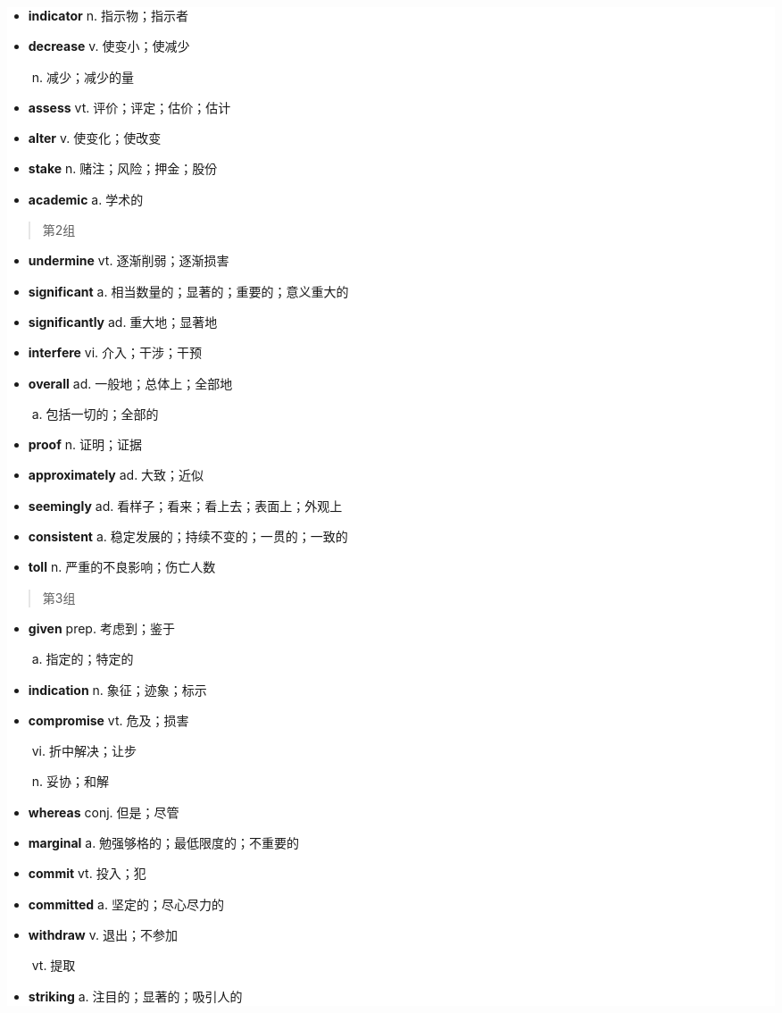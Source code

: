 - **indicator** n. 指示物；指示者

- **decrease** v. 使变小；使减少

  ​                   n. 减少；减少的量

- **assess** vt. 评价；评定；估价；估计

- **alter** v. 使变化；使改变

- **stake** n. 赌注；风险；押金；股份

- **academic** a. 学术的

> 第2组

- **undermine** vt. 逐渐削弱；逐渐损害

- **significant** a. 相当数量的；显著的；重要的；意义重大的

- **significantly** ad. 重大地；显著地

- **interfere** vi. 介入；干涉；干预

- **overall** ad. 一般地；总体上；全部地

  ​                a. 包括一切的；全部的

- **proof** n. 证明；证据

- **approximately** ad. 大致；近似

- **seemingly** ad. 看样子；看来；看上去；表面上；外观上

- **consistent** a. 稳定发展的；持续不变的；一贯的；一致的

- **toll** n. 严重的不良影响；伤亡人数

> 第3组

- **given** prep. 考虑到；鉴于

  ​             a. 指定的；特定的

- **indication** n. 象征；迹象；标示

- **compromise** vt. 危及；损害

  ​                          vi. 折中解决；让步

  ​                           n. 妥协；和解

- **whereas** conj. 但是；尽管

- **marginal** a. 勉强够格的；最低限度的；不重要的

- **commit** vt. 投入；犯

- **committed** a. 坚定的；尽心尽力的

- **withdraw** v. 退出；不参加

  ​                   vt. 提取

- **striking** a. 注目的；显著的；吸引人的
